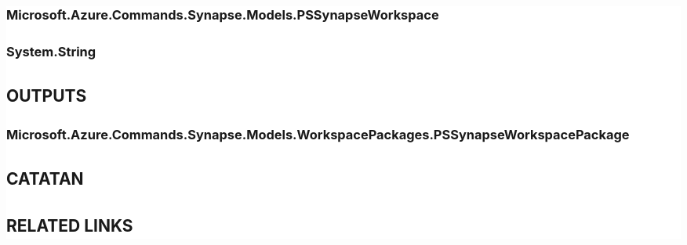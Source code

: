 ### Microsoft.Azure.Commands.Synapse.Models.PSSynapseWorkspace

### System.String

## OUTPUTS

### Microsoft.Azure.Commands.Synapse.Models.WorkspacePackages.PSSynapseWorkspacePackage

## CATATAN

## RELATED LINKS
